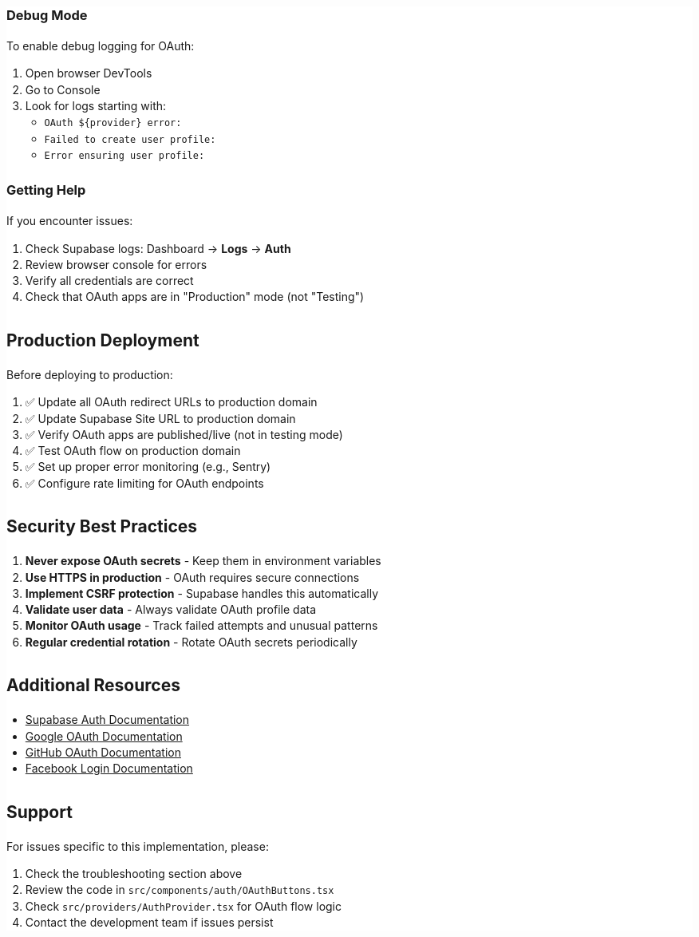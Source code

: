 ### Debug Mode

To enable debug logging for OAuth:

1. Open browser DevTools
2. Go to Console
3. Look for logs starting with:
   - `OAuth ${provider} error:`
   - `Failed to create user profile:`
   - `Error ensuring user profile:`

### Getting Help

If you encounter issues:

1. Check Supabase logs: Dashboard → **Logs** → **Auth**
2. Review browser console for errors
3. Verify all credentials are correct
4. Check that OAuth apps are in "Production" mode (not "Testing")

## Production Deployment

Before deploying to production:

1. ✅ Update all OAuth redirect URLs to production domain
2. ✅ Update Supabase Site URL to production domain
3. ✅ Verify OAuth apps are published/live (not in testing mode)
4. ✅ Test OAuth flow on production domain
5. ✅ Set up proper error monitoring (e.g., Sentry)
6. ✅ Configure rate limiting for OAuth endpoints

## Security Best Practices

1. **Never expose OAuth secrets** - Keep them in environment variables
2. **Use HTTPS in production** - OAuth requires secure connections
3. **Implement CSRF protection** - Supabase handles this automatically
4. **Validate user data** - Always validate OAuth profile data
5. **Monitor OAuth usage** - Track failed attempts and unusual patterns
6. **Regular credential rotation** - Rotate OAuth secrets periodically

## Additional Resources

- [Supabase Auth Documentation](https://supabase.com/docs/guides/auth)
- [Google OAuth Documentation](https://developers.google.com/identity/protocols/oauth2)
- [GitHub OAuth Documentation](https://docs.github.com/en/developers/apps/building-oauth-apps)
- [Facebook Login Documentation](https://developers.facebook.com/docs/facebook-login)

## Support

For issues specific to this implementation, please:
1. Check the troubleshooting section above
2. Review the code in `src/components/auth/OAuthButtons.tsx`
3. Check `src/providers/AuthProvider.tsx` for OAuth flow logic
4. Contact the development team if issues persist

